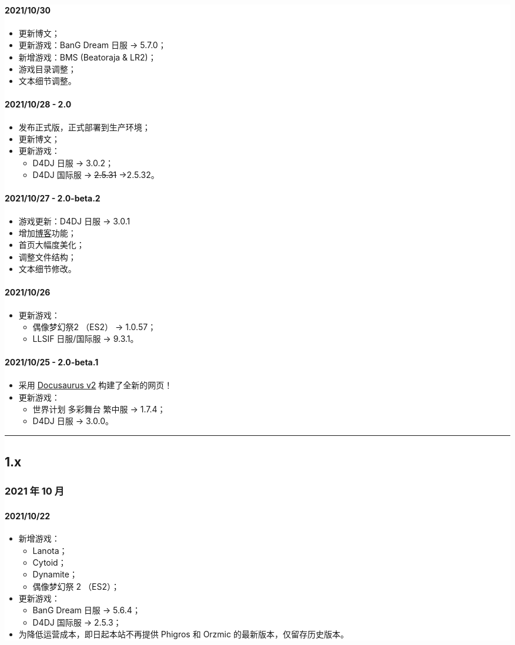 #### 2021/10/30

- 更新博文；
- 更新游戏：BanG Dream 日服 → 5.7.0；
- 新增游戏：BMS (Beatoraja & LR2)；
- 游戏目录调整；
- 文本细节调整。

#### 2021/10/28 - 2.0

- 发布正式版，正式部署到生产环境；
- 更新博文；
- 更新游戏：
  - D4DJ 日服 → 3.0.2；
  - D4DJ 国际服 → ~~2.5.31~~ →2.5.32。

#### 2021/10/27 - 2.0-beta.2

- 游戏更新：D4DJ 日服 → 3.0.1
- 增加[博客](blog)功能；
- 首页大幅度美化；
- 调整文件结构；
- 文本细节修改。

#### 2021/10/26

- 更新游戏：
  - 偶像梦幻祭2 （ES2） → 1.0.57；
  - LLSIF 日服/国际服 → 9.3.1。

#### 2021/10/25 - 2.0-beta.1

- 采用  [Docusaurus v2](https://docusaurus.io/zh-CN) 构建了全新的网页！
- 更新游戏：
  - 世界计划 多彩舞台 繁中服 → 1.7.4；
  - D4DJ 日服 → 3.0.0。

-----

## 1.x

### 2021 年 10 月

#### 2021/10/22

- 新增游戏：
  - Lanota；
  - Cytoid；
  - Dynamite；
  - 偶像梦幻祭 2 （ES2）；
- 更新游戏：
  - BanG Dream 日服 → 5.6.4；
  - D4DJ 国际服 → 2.5.3；
- 为降低运营成本，即日起本站不再提供 Phigros 和 Orzmic 的最新版本，仅留存历史版本。 
